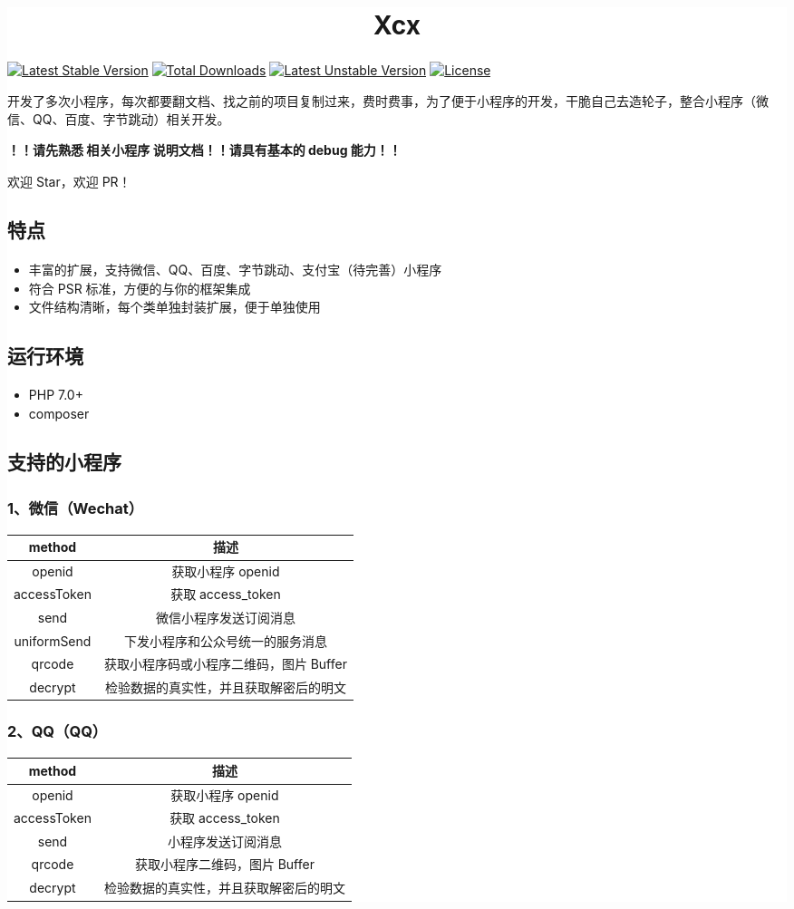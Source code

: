 <h1 align="center">Xcx</h1>

[![Latest Stable Version](https://poser.pugx.org/fengkui/xcx/v)](//packagist.org/packages/fengkui/xcx) [![Total Downloads](https://poser.pugx.org/fengkui/xcx/downloads)](//packagist.org/packages/fengkui/xcx) [![Latest Unstable Version](https://poser.pugx.org/fengkui/xcx/v/unstable)](//packagist.org/packages/fengkui/xcx) [![License](https://poser.pugx.org/fengkui/xcx/license)](//packagist.org/packages/fengkui/xcx)

开发了多次小程序，每次都要翻文档、找之前的项目复制过来，费时费事，为了便于小程序的开发，干脆自己去造轮子，整合小程序（微信、QQ、百度、字节跳动）相关开发。

**！！请先熟悉 相关小程序 说明文档！！请具有基本的 debug 能力！！**

欢迎 Star，欢迎 PR！

## 特点
- 丰富的扩展，支持微信、QQ、百度、字节跳动、支付宝（待完善）小程序
- 符合 PSR 标准，方便的与你的框架集成
- 文件结构清晰，每个类单独封装扩展，便于单独使用

## 运行环境
- PHP 7.0+
- composer

## 支持的小程序
### 1、微信（Wechat）

|  method  |  描述  |
| :-------: | :-------:   |
|  openid  |  获取小程序 openid  |
|  accessToken  |  获取 access_token  |
|  send  | 微信小程序发送订阅消息  |
|  uniformSend  | 下发小程序和公众号统一的服务消息  |
|  qrcode  | 获取小程序码或小程序二维码，图片 Buffer  |
|  decrypt  | 检验数据的真实性，并且获取解密后的明文  |

### 2、QQ（QQ）

|  method  |  描述  |
| :-------: | :-------:   |
|  openid  |  获取小程序 openid  |
|  accessToken  |  获取 access_token  |
|  send  | 小程序发送订阅消息  |
|  qrcode  | 获取小程序二维码，图片 Buffer  |
|  decrypt  | 检验数据的真实性，并且获取解密后的明文  |
